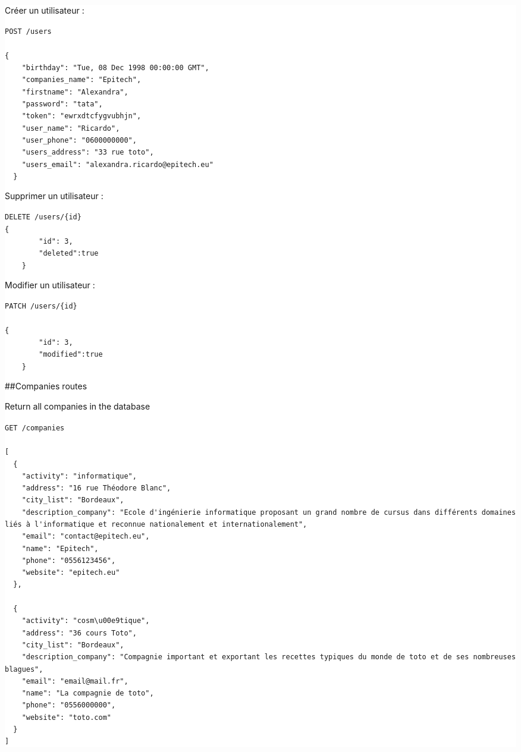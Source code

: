 Créer un utilisateur : 
```
POST /users 

{
    "birthday": "Tue, 08 Dec 1998 00:00:00 GMT", 
    "companies_name": "Epitech", 
    "firstname": "Alexandra", 
    "password": "tata", 
    "token": "ewrxdtcfygvubhjn", 
    "user_name": "Ricardo", 
    "user_phone": "0600000000", 
    "users_address": "33 rue toto", 
    "users_email": "alexandra.ricardo@epitech.eu"
  } 
```

Supprimer un utilisateur : 
```
DELETE /users/{id}
{
        "id": 3,
        "deleted":true
    }
```

Modifier un utilisateur :
```
PATCH /users/{id}

{
        "id": 3,
        "modified":true
    }
```
##Companies routes

Return all companies in the database

```
GET /companies

[
  {
    "activity": "informatique", 
    "address": "16 rue Théodore Blanc", 
    "city_list": "Bordeaux", 
    "description_company": "Ecole d'ingénierie informatique proposant un grand nombre de cursus dans différents domaines liés à l'informatique et reconnue nationalement et internationalement", 
    "email": "contact@epitech.eu", 
    "name": "Epitech", 
    "phone": "0556123456", 
    "website": "epitech.eu"
  },

  {
    "activity": "cosm\u00e9tique", 
    "address": "36 cours Toto", 
    "city_list": "Bordeaux", 
    "description_company": "Compagnie important et exportant les recettes typiques du monde de toto et de ses nombreuses blagues", 
    "email": "email@mail.fr", 
    "name": "La compagnie de toto", 
    "phone": "0556000000", 
    "website": "toto.com"
  }
]
```